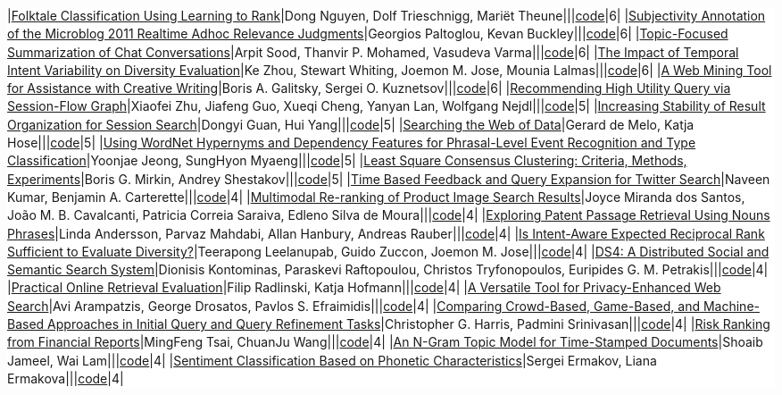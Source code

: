 |[Folktale Classification Using Learning to Rank](https://doi.org/10.1007/978-3-642-36973-5_17)|Dong Nguyen, Dolf Trieschnigg, Mariët Theune|||[code](https://paperswithcode.com/search?q_meta=&q_type=&q=Folktale+Classification+Using+Learning+to+Rank)|6|
|[Subjectivity Annotation of the Microblog 2011 Realtime Adhoc Relevance Judgments](https://doi.org/10.1007/978-3-642-36973-5_29)|Georgios Paltoglou, Kevan Buckley|||[code](https://paperswithcode.com/search?q_meta=&q_type=&q=Subjectivity+Annotation+of+the+Microblog+2011+Realtime+Adhoc+Relevance+Judgments)|6|
|[Topic-Focused Summarization of Chat Conversations](https://doi.org/10.1007/978-3-642-36973-5_88)|Arpit Sood, Thanvir P. Mohamed, Vasudeva Varma|||[code](https://paperswithcode.com/search?q_meta=&q_type=&q=Topic-Focused+Summarization+of+Chat+Conversations)|6|
|[The Impact of Temporal Intent Variability on Diversity Evaluation](https://doi.org/10.1007/978-3-642-36973-5_93)|Ke Zhou, Stewart Whiting, Joemon M. Jose, Mounia Lalmas|||[code](https://paperswithcode.com/search?q_meta=&q_type=&q=The+Impact+of+Temporal+Intent+Variability+on+Diversity+Evaluation)|6|
|[A Web Mining Tool for Assistance with Creative Writing](https://doi.org/10.1007/978-3-642-36973-5_95)|Boris A. Galitsky, Sergei O. Kuznetsov|||[code](https://paperswithcode.com/search?q_meta=&q_type=&q=A+Web+Mining+Tool+for+Assistance+with+Creative+Writing)|6|
|[Recommending High Utility Query via Session-Flow Graph](https://doi.org/10.1007/978-3-642-36973-5_54)|Xiaofei Zhu, Jiafeng Guo, Xueqi Cheng, Yanyan Lan, Wolfgang Nejdl|||[code](https://paperswithcode.com/search?q_meta=&q_type=&q=Recommending+High+Utility+Query+via+Session-Flow+Graph)|5|
|[Increasing Stability of Result Organization for Session Search](https://doi.org/10.1007/978-3-642-36973-5_40)|Dongyi Guan, Hui Yang|||[code](https://paperswithcode.com/search?q_meta=&q_type=&q=Increasing+Stability+of+Result+Organization+for+Session+Search)|5|
|[Searching the Web of Data](https://doi.org/10.1007/978-3-642-36973-5_105)|Gerard de Melo, Katja Hose|||[code](https://paperswithcode.com/search?q_meta=&q_type=&q=Searching+the+Web+of+Data)|5|
|[Using WordNet Hypernyms and Dependency Features for Phrasal-Level Event Recognition and Type Classification](https://doi.org/10.1007/978-3-642-36973-5_23)|Yoonjae Jeong, SungHyon Myaeng|||[code](https://paperswithcode.com/search?q_meta=&q_type=&q=Using+WordNet+Hypernyms+and+Dependency+Features+for+Phrasal-Level+Event+Recognition+and+Type+Classification)|5|
|[Least Square Consensus Clustering: Criteria, Methods, Experiments](https://doi.org/10.1007/978-3-642-36973-5_79)|Boris G. Mirkin, Andrey Shestakov|||[code](https://paperswithcode.com/search?q_meta=&q_type=&q=Least+Square+Consensus+Clustering:+Criteria,+Methods,+Experiments)|5|
|[Time Based Feedback and Query Expansion for Twitter Search](https://doi.org/10.1007/978-3-642-36973-5_72)|Naveen Kumar, Benjamin A. Carterette|||[code](https://paperswithcode.com/search?q_meta=&q_type=&q=Time+Based+Feedback+and+Query+Expansion+for+Twitter+Search)|4|
|[Multimodal Re-ranking of Product Image Search Results](https://doi.org/10.1007/978-3-642-36973-5_6)|Joyce Miranda dos Santos, João M. B. Cavalcanti, Patricia Correia Saraiva, Edleno Silva de Moura|||[code](https://paperswithcode.com/search?q_meta=&q_type=&q=Multimodal+Re-ranking+of+Product+Image+Search+Results)|4|
|[Exploring Patent Passage Retrieval Using Nouns Phrases](https://doi.org/10.1007/978-3-642-36973-5_58)|Linda Andersson, Parvaz Mahdabi, Allan Hanbury, Andreas Rauber|||[code](https://paperswithcode.com/search?q_meta=&q_type=&q=Exploring+Patent+Passage+Retrieval+Using+Nouns+Phrases)|4|
|[Is Intent-Aware Expected Reciprocal Rank Sufficient to Evaluate Diversity?](https://doi.org/10.1007/978-3-642-36973-5_73)|Teerapong Leelanupab, Guido Zuccon, Joemon M. Jose|||[code](https://paperswithcode.com/search?q_meta=&q_type=&q=Is+Intent-Aware+Expected+Reciprocal+Rank+Sufficient+to+Evaluate+Diversity?)|4|
|[DS4: A Distributed Social and Semantic Search System](https://doi.org/10.1007/978-3-642-36973-5_96)|Dionisis Kontominas, Paraskevi Raftopoulou, Christos Tryfonopoulos, Euripides G. M. Petrakis|||[code](https://paperswithcode.com/search?q_meta=&q_type=&q=DS4:+A+Distributed+Social+and+Semantic+Search+System)|4|
|[Practical Online Retrieval Evaluation](https://doi.org/10.1007/978-3-642-36973-5_107)|Filip Radlinski, Katja Hofmann|||[code](https://paperswithcode.com/search?q_meta=&q_type=&q=Practical+Online+Retrieval+Evaluation)|4|
|[A Versatile Tool for Privacy-Enhanced Web Search](https://doi.org/10.1007/978-3-642-36973-5_31)|Avi Arampatzis, George Drosatos, Pavlos S. Efraimidis|||[code](https://paperswithcode.com/search?q_meta=&q_type=&q=A+Versatile+Tool+for+Privacy-Enhanced+Web+Search)|4|
|[Comparing Crowd-Based, Game-Based, and Machine-Based Approaches in Initial Query and Query Refinement Tasks](https://doi.org/10.1007/978-3-642-36973-5_42)|Christopher G. Harris, Padmini Srinivasan|||[code](https://paperswithcode.com/search?q_meta=&q_type=&q=Comparing+Crowd-Based,+Game-Based,+and+Machine-Based+Approaches+in+Initial+Query+and+Query+Refinement+Tasks)|4|
|[Risk Ranking from Financial Reports](https://doi.org/10.1007/978-3-642-36973-5_89)|MingFeng Tsai, ChuanJu Wang|||[code](https://paperswithcode.com/search?q_meta=&q_type=&q=Risk+Ranking+from+Financial+Reports)|4|
|[An N-Gram Topic Model for Time-Stamped Documents](https://doi.org/10.1007/978-3-642-36973-5_25)|Shoaib Jameel, Wai Lam|||[code](https://paperswithcode.com/search?q_meta=&q_type=&q=An+N-Gram+Topic+Model+for+Time-Stamped+Documents)|4|
|[Sentiment Classification Based on Phonetic Characteristics](https://doi.org/10.1007/978-3-642-36973-5_65)|Sergei Ermakov, Liana Ermakova|||[code](https://paperswithcode.com/search?q_meta=&q_type=&q=Sentiment+Classification+Based+on+Phonetic+Characteristics)|4|